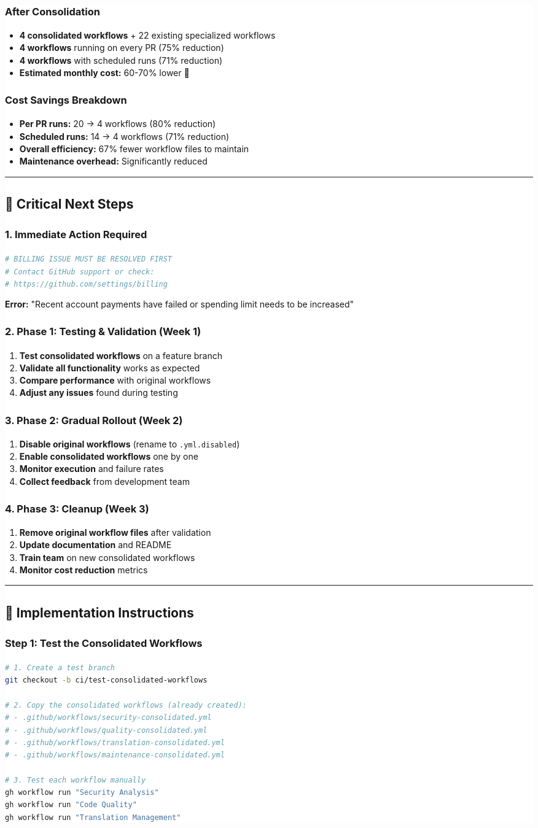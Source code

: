 ### After Consolidation  
- **4 consolidated workflows** + 22 existing specialized workflows
- **4 workflows** running on every PR (75% reduction)
- **4 workflows** with scheduled runs (71% reduction)
- **Estimated monthly cost:** 60-70% lower 💸

### Cost Savings Breakdown
- **Per PR runs:** 20 → 4 workflows (80% reduction)
- **Scheduled runs:** 14 → 4 workflows (71% reduction) 
- **Overall efficiency:** 67% fewer workflow files to maintain
- **Maintenance overhead:** Significantly reduced

---

## 🚨 Critical Next Steps

### 1. **Immediate Action Required** 
```bash
# BILLING ISSUE MUST BE RESOLVED FIRST
# Contact GitHub support or check:
# https://github.com/settings/billing
```
**Error:** "Recent account payments have failed or spending limit needs to be increased"

### 2. **Phase 1: Testing & Validation** (Week 1)
1. **Test consolidated workflows** on a feature branch
2. **Validate all functionality** works as expected  
3. **Compare performance** with original workflows
4. **Adjust any issues** found during testing

### 3. **Phase 2: Gradual Rollout** (Week 2)
1. **Disable original workflows** (rename to `.yml.disabled`)
2. **Enable consolidated workflows** one by one
3. **Monitor execution** and failure rates
4. **Collect feedback** from development team

### 4. **Phase 3: Cleanup** (Week 3) 
1. **Remove original workflow files** after validation
2. **Update documentation** and README
3. **Train team** on new consolidated workflows
4. **Monitor cost reduction** metrics

---

## 🔧 Implementation Instructions

### Step 1: Test the Consolidated Workflows
```bash
# 1. Create a test branch
git checkout -b ci/test-consolidated-workflows

# 2. Copy the consolidated workflows (already created):
# - .github/workflows/security-consolidated.yml
# - .github/workflows/quality-consolidated.yml  
# - .github/workflows/translation-consolidated.yml
# - .github/workflows/maintenance-consolidated.yml

# 3. Test each workflow manually
gh workflow run "Security Analysis"
gh workflow run "Code Quality" 
gh workflow run "Translation Management"
```